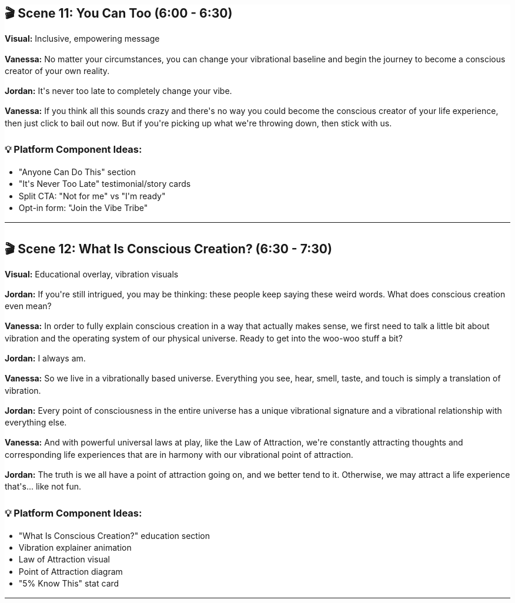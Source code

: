## 🎬 Scene 11: You Can Too (6:00 - 6:30)
**Visual:** Inclusive, empowering message

**Vanessa:** No matter your circumstances, you can change your vibrational baseline and begin the journey to become a conscious creator of your own reality.

**Jordan:** It's never too late to completely change your vibe.

**Vanessa:** If you think all this sounds crazy and there's no way you could become the conscious creator of your life experience, then just click to bail out now. But if you're picking up what we're throwing down, then stick with us.

### 💡 Platform Component Ideas:
- "Anyone Can Do This" section
- "It's Never Too Late" testimonial/story cards
- Split CTA: "Not for me" vs "I'm ready"
- Opt-in form: "Join the Vibe Tribe"

---

## 🎬 Scene 12: What Is Conscious Creation? (6:30 - 7:30)
**Visual:** Educational overlay, vibration visuals

**Jordan:** If you're still intrigued, you may be thinking: these people keep saying these weird words. What does conscious creation even mean?

**Vanessa:** In order to fully explain conscious creation in a way that actually makes sense, we first need to talk a little bit about vibration and the operating system of our physical universe. Ready to get into the woo-woo stuff a bit?

**Jordan:** I always am.

**Vanessa:** So we live in a vibrationally based universe. Everything you see, hear, smell, taste, and touch is simply a translation of vibration.

**Jordan:** Every point of consciousness in the entire universe has a unique vibrational signature and a vibrational relationship with everything else.

**Vanessa:** And with powerful universal laws at play, like the Law of Attraction, we're constantly attracting thoughts and corresponding life experiences that are in harmony with our vibrational point of attraction.

**Jordan:** The truth is we all have a point of attraction going on, and we better tend to it. Otherwise, we may attract a life experience that's... like not fun.

### 💡 Platform Component Ideas:
- "What Is Conscious Creation?" education section
- Vibration explainer animation
- Law of Attraction visual
- Point of Attraction diagram
- "5% Know This" stat card

---
